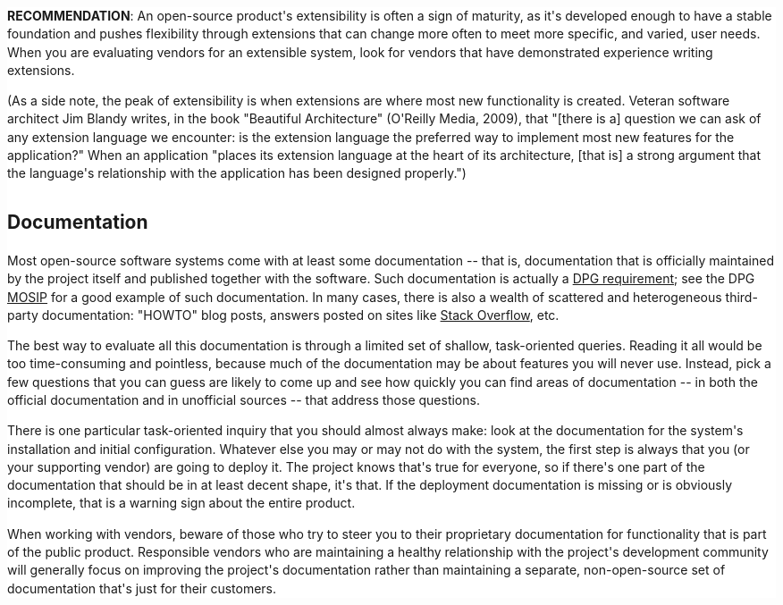 **RECOMMENDATION**: An open-source product's extensibility is
often a sign of maturity, as it's developed enough to have a stable
foundation and pushes flexibility through extensions that can change
more often to meet more specific, and varied, user needs. When you are
evaluating vendors for an extensible system, look for vendors that
have demonstrated experience writing extensions.

(As a side note, the peak of extensibility is when extensions are where most new
functionality is created.  Veteran software architect Jim Blandy
writes, in the book "Beautiful Architecture" (O'Reilly Media, 2009),
that "[there is a] question we can ask of any extension language we
encounter: is the extension language the preferred way to implement
most new features for the application?"  When an application "places
its extension language at the heart of its architecture, [that is] a
strong argument that the language's relationship with the application
has been designed properly.")

## Documentation

Most open-source software systems come with at least some
documentation -- that is, documentation that is officially maintained
by the project itself and published together with the software.  Such
documentation is actually a [DPG
requirement](https://digitalpublicgoods.net/standard); see the DPG 
[MOSIP](https://docs.mosip.io/platform/)
for a good example of such documentation. In many cases, there is also a
wealth of scattered and heterogeneous third-party documentation:
"HOWTO" blog posts, answers posted on sites like [Stack
Overflow](https://stackoverflow.com/), etc.

The best way to evaluate all this documentation is through a limited
set of shallow, task-oriented queries.  Reading it all would be too
time-consuming and pointless, because much of the documentation may
be about features you will never use.  Instead, pick a few questions
that you can guess are likely to come up and see how quickly you can
find areas of documentation -- in both the official documentation and
in unofficial sources -- that address those questions.

There is one particular task-oriented inquiry that you should almost
always make: look at the documentation for the system's installation
and initial configuration.  Whatever else you may or may not do with
the system, the first step is always that you (or your supporting
vendor) are going to deploy it.  The project knows that's true for
everyone, so if there's one part of the documentation that should be
in at least decent shape, it's that.  If the deployment documentation
is missing or is obviously incomplete, that is a warning sign about
the entire product.

When working with vendors, beware of those who try to steer you to
their proprietary documentation for functionality that is part of the
public product.  Responsible vendors who are maintaining a healthy
relationship with the project's development community will generally
focus on improving the project's documentation rather than maintaining
a separate, non-open-source set of documentation that's just for their
customers.
